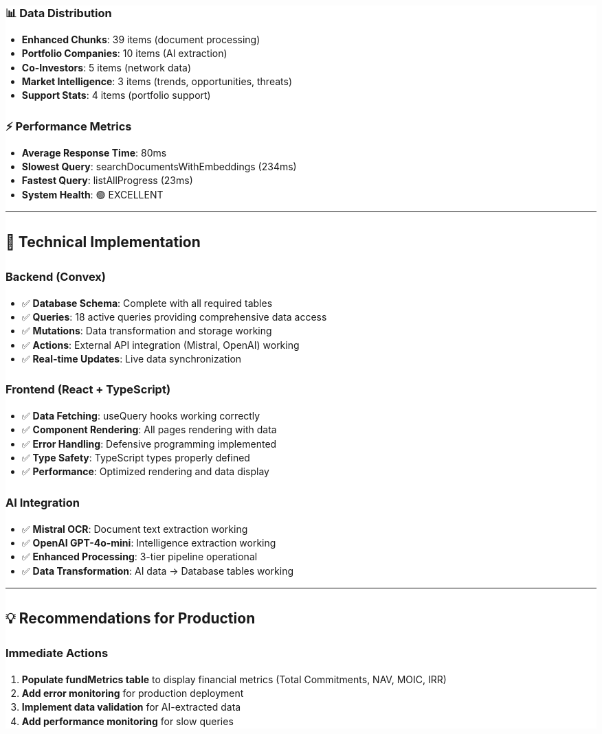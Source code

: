### **📊 Data Distribution**

- **Enhanced Chunks**: 39 items (document processing)
- **Portfolio Companies**: 10 items (AI extraction)
- **Co-Investors**: 5 items (network data)
- **Market Intelligence**: 3 items (trends, opportunities, threats)
- **Support Stats**: 4 items (portfolio support)

### **⚡ Performance Metrics**

- **Average Response Time**: 80ms
- **Slowest Query**: searchDocumentsWithEmbeddings (234ms)
- **Fastest Query**: listAllProgress (23ms)
- **System Health**: 🟢 EXCELLENT

---

## **🔧 Technical Implementation**

### **Backend (Convex)**

- ✅ **Database Schema**: Complete with all required tables
- ✅ **Queries**: 18 active queries providing comprehensive data access
- ✅ **Mutations**: Data transformation and storage working
- ✅ **Actions**: External API integration (Mistral, OpenAI) working
- ✅ **Real-time Updates**: Live data synchronization

### **Frontend (React + TypeScript)**

- ✅ **Data Fetching**: useQuery hooks working correctly
- ✅ **Component Rendering**: All pages rendering with data
- ✅ **Error Handling**: Defensive programming implemented
- ✅ **Type Safety**: TypeScript types properly defined
- ✅ **Performance**: Optimized rendering and data display

### **AI Integration**

- ✅ **Mistral OCR**: Document text extraction working
- ✅ **OpenAI GPT-4o-mini**: Intelligence extraction working
- ✅ **Enhanced Processing**: 3-tier pipeline operational
- ✅ **Data Transformation**: AI data → Database tables working

---

## **💡 Recommendations for Production**

### **Immediate Actions**

1. **Populate fundMetrics table** to display financial metrics (Total Commitments, NAV, MOIC, IRR)
2. **Add error monitoring** for production deployment
3. **Implement data validation** for AI-extracted data
4. **Add performance monitoring** for slow queries
